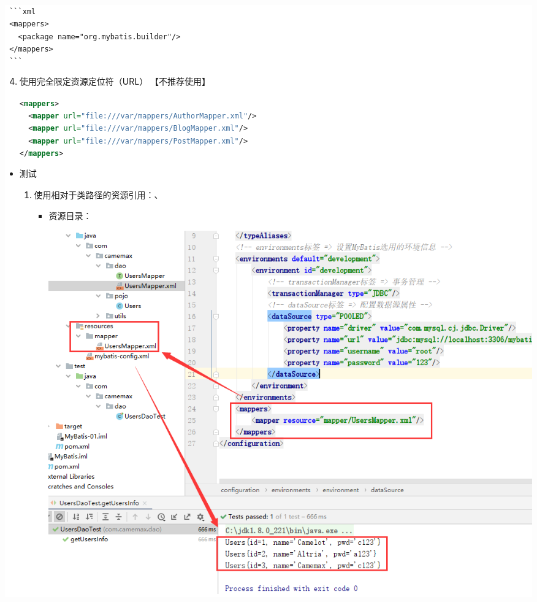      ```xml
     <mappers>
       <package name="org.mybatis.builder"/>
     </mappers>
     ```

  4. 使用完全限定资源定位符（URL） 【不推荐使用】

     ```xml
     <mappers>
       <mapper url="file:///var/mappers/AuthorMapper.xml"/>
       <mapper url="file:///var/mappers/BlogMapper.xml"/>
       <mapper url="file:///var/mappers/PostMapper.xml"/>
     </mappers>
     ```

- 测试

  1. 使用相对于类路径的资源引用：、

     - 资源目录：

       ![image-20200826201805060](MyBatis.assets/image-20200826201805060.png)
